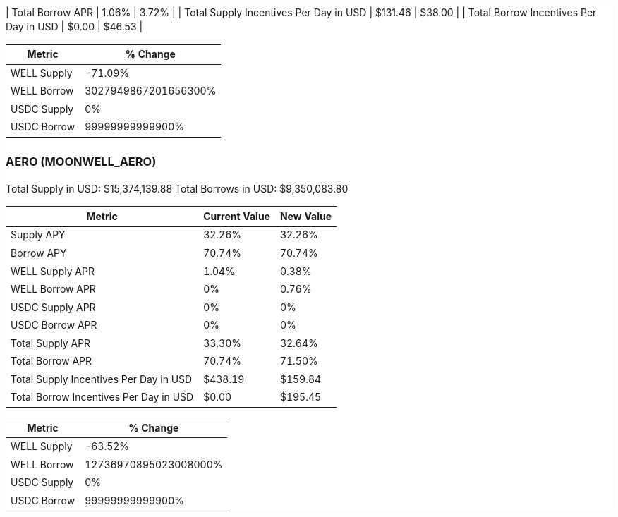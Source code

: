 | Total Borrow APR                       | 1.06%         | 3.72%     |
| Total Supply Incentives Per Day in USD | $131.46       | $38.00    |
| Total Borrow Incentives Per Day in USD | $0.00         | $46.53    |

| Metric      | % Change             |
| ----------- | -------------------- |
| WELL Supply | -71.09%              |
| WELL Borrow | 3027949867201656300% |
| USDC Supply | 0%                   |
| USDC Borrow | 99999999999900%      |

### AERO (MOONWELL_AERO)

Total Supply in USD: $15,374,139.88 Total Borrows in USD: $9,350,083.80

| Metric                                 | Current Value | New Value |
| -------------------------------------- | ------------- | --------- |
| Supply APY                             | 32.26%        | 32.26%    |
| Borrow APY                             | 70.74%        | 70.74%    |
| WELL Supply APR                        | 1.04%         | 0.38%     |
| WELL Borrow APR                        | 0%            | 0.76%     |
| USDC Supply APR                        | 0%            | 0%        |
| USDC Borrow APR                        | 0%            | 0%        |
| Total Supply APR                       | 33.30%        | 32.64%    |
| Total Borrow APR                       | 70.74%        | 71.50%    |
| Total Supply Incentives Per Day in USD | $438.19       | $159.84   |
| Total Borrow Incentives Per Day in USD | $0.00         | $195.45   |

| Metric      | % Change              |
| ----------- | --------------------- |
| WELL Supply | -63.52%               |
| WELL Borrow | 12736970895023008000% |
| USDC Supply | 0%                    |
| USDC Borrow | 99999999999900%       |
